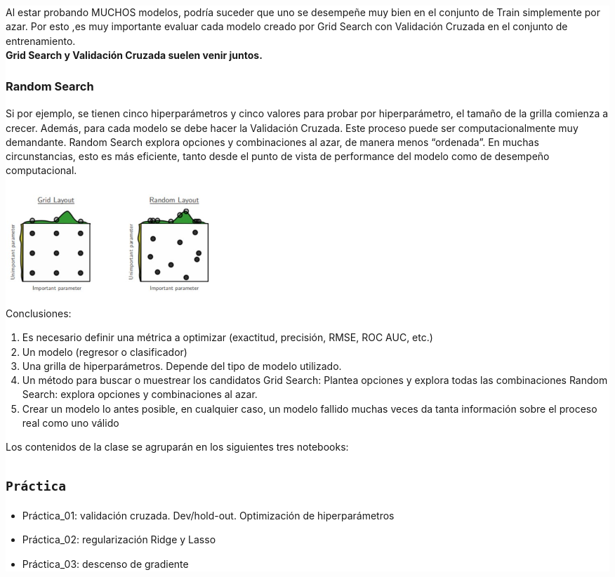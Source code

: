 Al estar probando MUCHOS modelos, podría suceder que uno se desempeñe muy bien en el conjunto de Train simplemente por azar. 
Por esto ,es muy importante evaluar cada modelo creado por Grid Search con Validación Cruzada en el conjunto de entrenamiento. <br>
<b>Grid Search y Validación Cruzada suelen venir juntos.</b>

### Random Search

Si por ejemplo, se tienen cinco hiperparámetros y cinco valores para probar por hiperparámetro, el tamaño de la grilla comienza a crecer.
Además, para cada modelo se debe hacer la Validación Cruzada.
Este proceso puede ser computacionalmente muy demandante.
Random Search explora opciones y combinaciones al azar, de manera menos “ordenada”. En muchas circunstancias, esto es más eficiente, tanto desde el punto de vista de performance del modelo como de desempeño computacional.

<img src="../_src/assets/grid_search3.jpg" height="150"><br>

Conclusiones:

1) Es necesario definir una métrica a optimizar (exactitud, precisión, RMSE, ROC AUC, etc.)
2) Un modelo (regresor o clasificador)
3) Una grilla de hiperparámetros. Depende del tipo de modelo utilizado.
4) Un método para buscar o muestrear los candidatos
Grid Search: Plantea opciones y explora todas las combinaciones
Random Search: explora opciones y combinaciones al azar.
5) Crear un modelo lo antes posible, en cualquier caso, un modelo fallido muchas veces da tanta información sobre el proceso real como uno válido

Los contenidos de la clase se agruparán en los siguientes tres notebooks:

## `Práctica`

+ Práctica_01: validación cruzada. Dev/hold-out. Optimización de hiperparámetros

+ Práctica_02: regularización Ridge y Lasso

+ Práctica_03: descenso de gradiente
